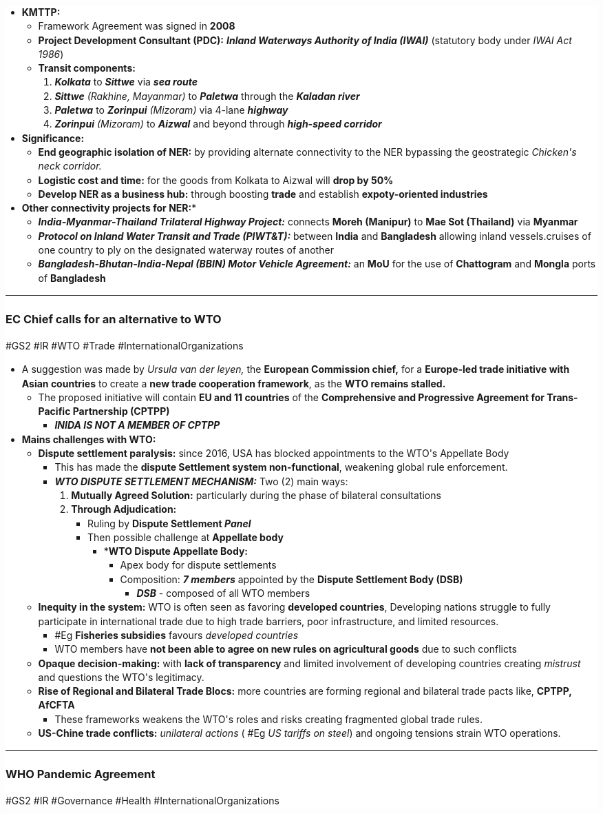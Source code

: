 - **KMTTP:**
	- Framework Agreement was signed in **2008**
	- **Project Development Consultant (PDC):** ***Inland Waterways Authority of India (IWAI)*** (statutory body under *IWAI Act 1986*)
	- **Transit components:**
		1. ***Kolkata*** to ***Sittwe*** via ***sea route***
		2. ***Sittwe** (Rakhine, Mayanmar)* to ***Paletwa*** through the ***Kaladan river***
		3. ***Paletwa*** to ***Zorinpui** (Mizoram)* via 4-lane ***highway***
		4. ***Zorinpui** (Mizoram)* to ***Aizwal*** and beyond through ***high-speed corridor***
- **Significance:**
	- **End geographic isolation of NER:** by providing alternate connectivity to the NER bypassing the geostrategic *Chicken's neck corridor.*
	- **Logistic cost and time:** for the goods from Kolkata to Aizwal will **drop by 50%**
	- **Develop NER as a business hub:** through boosting **trade** and establish **expoty-oriented industries**
- **Other connectivity projects for NER:***
	- ***India-Myanmar-Thailand Trilateral Highway Project:*** connects **Moreh (Manipur)** to **Mae Sot (Thailand)** via **Myanmar**
	- ***Protocol on Inland Water Transit and Trade (PIWT&T):*** between **India** and **Bangladesh** allowing inland vessels.cruises of one country to ply on the designated waterway routes of another
	- ***Bangladesh-Bhutan-India-Nepal (BBIN) Motor Vehicle Agreement:*** an **MoU** for the use of **Chattogram** and **Mongla** ports of **Bangladesh**
---
### EC Chief calls for an alternative to WTO
#GS2 #IR #WTO #Trade #InternationalOrganizations 
- A suggestion was made by *Ursula van der leyen,* the **European Commission chief,** for a **Europe-led trade initiative with Asian countries** to create a **new trade cooperation framework**, as the **WTO remains stalled.**
	- The proposed initiative will contain **EU and 11 countries** of the **Comprehensive and Progressive Agreement for Trans-Pacific Partnership (CPTPP)**
		- ***INIDA IS NOT A MEMBER OF CPTPP***
- **Mains challenges with WTO:**
	- **Dispute settlement paralysis:** since 2016, USA has blocked appointments to the WTO's Appellate Body
		- This has made the **dispute Settlement system non-functional**, weakening global rule enforcement.
		- ***WTO DISPUTE SETTLEMENT MECHANISM:*** Two (2) main ways:
			1. **Mutually Agreed Solution:** particularly during the phase of bilateral consultations
			2. **Through Adjudication:** 
				- Ruling by **Dispute Settlement *Panel***
				- Then possible challenge at **Appellate body**
					- ***WTO Dispute Appellate Body:**
						- Apex body for dispute settlements
						- Composition: ***7 members*** appointed by the **Dispute Settlement Body (DSB)**
							- ***DSB*** - composed of all WTO members
	- **Inequity in the system:** WTO is often seen as favoring **developed countries**, Developing nations struggle to fully participate in international trade due to high trade barriers, poor infrastructure, and limited resources.
		- #Eg **Fisheries subsidies** favours *developed countries*
		- WTO members have **not been able to agree on new rules on agricultural goods** due to such conflicts
	- **Opaque decision-making:** with **lack of transparency** and limited involvement of developing countries creating *mistrust* and questions the WTO's legitimacy.
	- **Rise of Regional and Bilateral Trade Blocs:** more countries are forming regional and bilateral trade pacts like, **CPTPP, AfCFTA**
		- These frameworks weakens the WTO's roles and risks creating fragmented global trade rules.
	- **US-Chine trade conflicts:** *unilateral actions*  ( #Eg *US tariffs on steel*) and ongoing tensions strain WTO operations.
---
### WHO Pandemic Agreement
#GS2 #IR #Governance #Health #InternationalOrganizations 